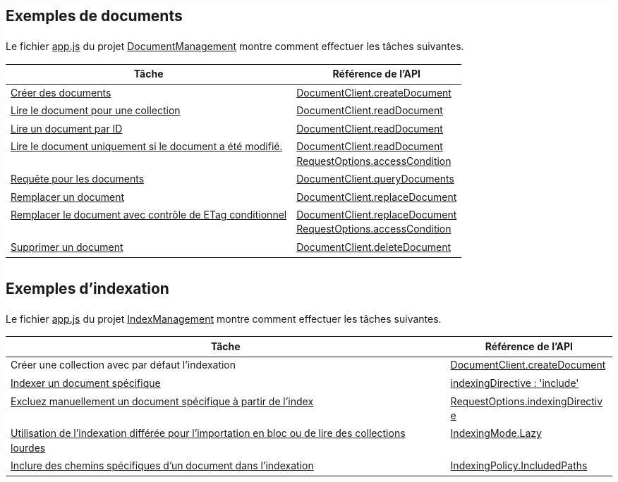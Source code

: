 ## <a name="document-examples"></a>Exemples de documents

Le fichier [app.js](https://github.com/Azure/azure-documentdb-node/blob/master/samples/DocumentManagement/app.js) du projet [DocumentManagement](https://github.com/Azure/azure-documentdb-node/tree/master/samples/DocumentManagement) montre comment effectuer les tâches suivantes.

Tâche | Référence de l’API
--- | ---
[Créer des documents](https://github.com/Azure/azure-documentdb-node/blob/ef53e5f6707a5dc45920fb6ad54d9c7e008a6c18/samples/DocumentDB.Samples.DocumentManagement/app.js#L153-L177) | [DocumentClient.createDocument](http://azure.github.io/azure-documentdb-node/DocumentClient.html#createDocument)
[Lire le document pour une collection](https://github.com/Azure/azure-documentdb-node/blob/ef53e5f6707a5dc45920fb6ad54d9c7e008a6c18/samples/DocumentDB.Samples.DocumentManagement/app.js#L179-L189) | [DocumentClient.readDocument](http://azure.github.io/azure-documentdb-node/DocumentClient.html#readDocument)
[Lire un document par ID](https://github.com/Azure/azure-documentdb-node/blob/ef53e5f6707a5dc45920fb6ad54d9c7e008a6c18/samples/DocumentDB.Samples.DocumentManagement/app.js#L191-L201) | [DocumentClient.readDocument](http://azure.github.io/azure-documentdb-node/DocumentClient.html#readDocument)
[Lire le document uniquement si le document a été modifié.](https://github.com/Azure/azure-documentdb-node/blob/0778eadea7abb2af41e8c22a239dc872c584f421/samples/DocumentManagement/app.js#L79-L107) | [DocumentClient.readDocument](http://azure.github.io/azure-documentdb-node/DocumentClient.html#readDocument)<br/>[RequestOptions.accessCondition](http://azure.github.io/azure-documentdb-node/global.html#RequestOptions)
[Requête pour les documents](https://github.com/Azure/azure-documentdb-node/blob/ef53e5f6707a5dc45920fb6ad54d9c7e008a6c18/samples/DocumentDB.Samples.DocumentManagement/app.js#L82-L110) | [DocumentClient.queryDocuments](http://azure.github.io/azure-documentdb-node/DocumentClient.html#queryDocuments)
[Remplacer un document](https://github.com/Azure/azure-documentdb-node/blob/ef53e5f6707a5dc45920fb6ad54d9c7e008a6c18/samples/DocumentDB.Samples.DocumentManagement/app.js#L112-L119) |  [DocumentClient.replaceDocument](http://azure.github.io/azure-documentdb-node/DocumentClient.html#replaceDocument)
[Remplacer le document avec contrôle de ETag conditionnel](https://github.com/Azure/azure-documentdb-node/blob/0778eadea7abb2af41e8c22a239dc872c584f421/samples/DocumentManagement/app.js#L147-L164) |  [DocumentClient.replaceDocument](http://azure.github.io/azure-documentdb-node/DocumentClient.html#replaceDocument)<br/>[RequestOptions.accessCondition](http://azure.github.io/azure-documentdb-node/global.html#RequestOptions)
[Supprimer un document](https://github.com/Azure/azure-documentdb-node/blob/ef53e5f6707a5dc45920fb6ad54d9c7e008a6c18/samples/DocumentDB.Samples.DocumentManagement/app.js#L122-L133) | [DocumentClient.deleteDocument](http://azure.github.io/azure-documentdb-node/DocumentClient.html#deleteDocument)

## <a name="indexing-examples"></a>Exemples d’indexation

Le fichier [app.js](https://github.com/Azure/azure-documentdb-node/blob/master/samples/IndexManagement/app.js) du projet [IndexManagement](https://github.com/Azure/azure-documentdb-node/tree/master/samples/IndexManagement) montre comment effectuer les tâches suivantes.

Tâche | Référence de l’API
--- | ---
Créer une collection avec par défaut l’indexation | [DocumentClient.createDocument](http://azure.github.io/azure-documentdb-node/DocumentClient.html)
[Indexer un document spécifique](https://github.com/Azure/azure-documentdb-node/blob/ef53e5f6707a5dc45920fb6ad54d9c7e008a6c18/samples/DocumentDB.Samples.IndexManagement/app.js#L185-L238) | [indexingDirective : 'include'](http://azure.github.io/azure-documentdb-node/global.html#indexingDirective)
[Excluez manuellement un document spécifique à partir de l’index](https://github.com/Azure/azure-documentdb-node/blob/ef53e5f6707a5dc45920fb6ad54d9c7e008a6c18/samples/DocumentDB.Samples.IndexManagement/app.js#L120-L183) | [RequestOptions.indexingDirective](http://azure.github.io/azure-documentdb-node/global.html#RequestOptions)
[Utilisation de l’indexation différée pour l’importation en bloc ou de lire des collections lourdes](https://github.com/Azure/azure-documentdb-node/blob/ef53e5f6707a5dc45920fb6ad54d9c7e008a6c18/samples/DocumentDB.Samples.IndexManagement/app.js#L240-L269) | [IndexingMode.Lazy](http://azure.github.io/azure-documentdb-node/global.html#IndexingMode)
[Inclure des chemins spécifiques d’un document dans l’indexation](https://github.com/Azure/azure-documentdb-node/blob/ef53e5f6707a5dc45920fb6ad54d9c7e008a6c18/samples/DocumentDB.Samples.IndexManagement/app.js#L433-L444) | [IndexingPolicy.IncludedPaths](http://azure.github.io/azure-documentdb-node/global.html#IndexingPolicy)